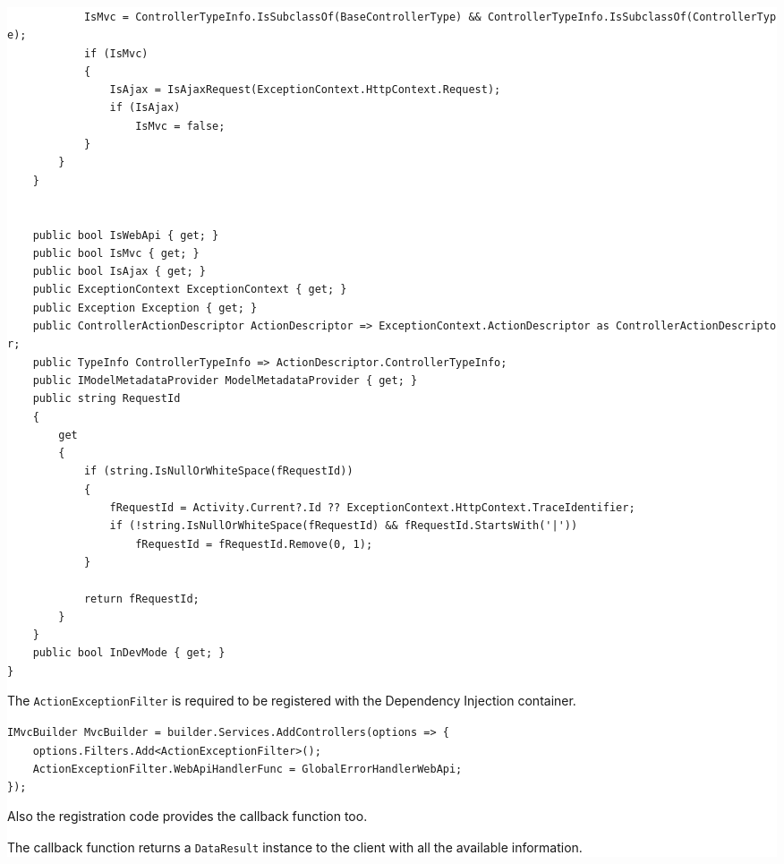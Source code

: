 ```
            IsMvc = ControllerTypeInfo.IsSubclassOf(BaseControllerType) && ControllerTypeInfo.IsSubclassOf(ControllerType);
            if (IsMvc)
            {
                IsAjax = IsAjaxRequest(ExceptionContext.HttpContext.Request);
                if (IsAjax)
                    IsMvc = false;
            }
        } 
    }


    public bool IsWebApi { get; }
    public bool IsMvc { get; }
    public bool IsAjax { get; }
    public ExceptionContext ExceptionContext { get; }
    public Exception Exception { get; }
    public ControllerActionDescriptor ActionDescriptor => ExceptionContext.ActionDescriptor as ControllerActionDescriptor;
    public TypeInfo ControllerTypeInfo => ActionDescriptor.ControllerTypeInfo;
    public IModelMetadataProvider ModelMetadataProvider { get; }
    public string RequestId
    {
        get
        {
            if (string.IsNullOrWhiteSpace(fRequestId))
            {
                fRequestId = Activity.Current?.Id ?? ExceptionContext.HttpContext.TraceIdentifier;
                if (!string.IsNullOrWhiteSpace(fRequestId) && fRequestId.StartsWith('|'))
                    fRequestId = fRequestId.Remove(0, 1);
            }

            return fRequestId;
        }
    }
    public bool InDevMode { get; }
}
```

The `ActionExceptionFilter` is required to be registered with the Dependency Injection container.

```
IMvcBuilder MvcBuilder = builder.Services.AddControllers(options => {                
    options.Filters.Add<ActionExceptionFilter>();
    ActionExceptionFilter.WebApiHandlerFunc = GlobalErrorHandlerWebApi;
});
```

Also the registration code provides the callback function too.

The callback function returns a `DataResult` instance to the client with all the available information.
